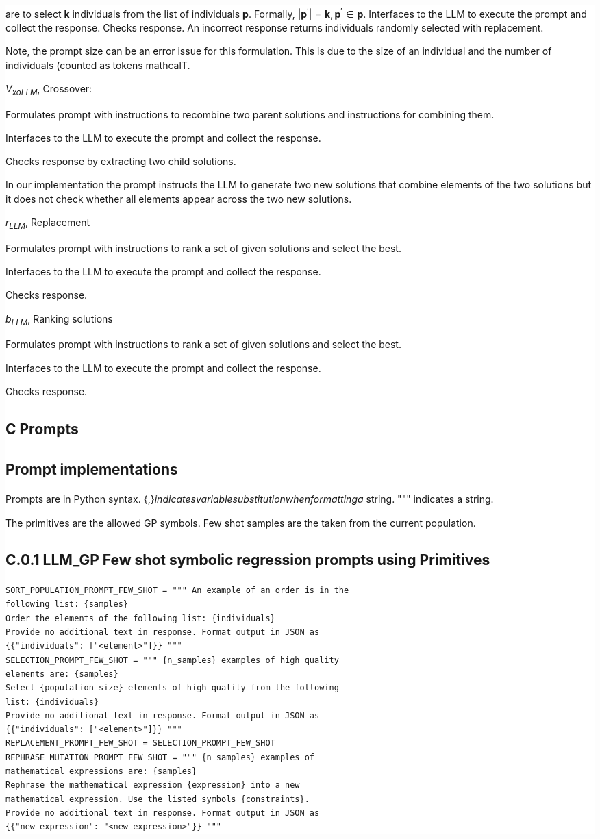 are to select $\boldsymbol{k}$ individuals from the list of individuals $\mathbf{p}$. Formally, $\left|\mathbf{p}^{\prime}\right|=\boldsymbol{k}, \mathbf{p}^{\prime} \in \mathbf{p}$. Interfaces to the LLM to execute the prompt and collect the response. Checks response. An incorrect response returns individuals randomly selected with replacement.

Note, the prompt size can be an error issue for this formulation. This is due to the size of an individual and the number of individuals (counted as tokens mathcalT.

$V_{x o L L M}$, Crossover:

Formulates prompt with instructions to recombine two parent solutions and instructions for combining them.

Interfaces to the LLM to execute the prompt and collect the response.

Checks response by extracting two child solutions.

In our implementation the prompt instructs the LLM to generate two new solutions that combine elements of the two solutions but it does not check whether all elements appear across the two new solutions.

$r_{L L M}$, Replacement

Formulates prompt with instructions to rank a set of given solutions and select the best.

Interfaces to the LLM to execute the prompt and collect the response.

Checks response.

$b_{L L M}$, Ranking solutions

Formulates prompt with instructions to rank a set of given solutions and select the best.

Interfaces to the LLM to execute the prompt and collect the response.

Checks response.

## C Prompts

## Prompt implementations

Prompts are in Python syntax. $\{$,$\} indicates variable substitution when formatting a$ string. """ indicates a string.

The primitives are the allowed GP symbols. Few shot samples are the taken from the current population.

## C.0.1 LLM_GP Few shot symbolic regression prompts using Primitives

```
SORT_POPULATION_PROMPT_FEW_SHOT = """ An example of an order is in the
following list: {samples}
Order the elements of the following list: {individuals}
Provide no additional text in response. Format output in JSON as
{{"individuals": ["<element>"]}} """
SELECTION_PROMPT_FEW_SHOT = """ {n_samples} examples of high quality
elements are: {samples}
Select {population_size} elements of high quality from the following
list: {individuals}
Provide no additional text in response. Format output in JSON as
{{"individuals": ["<element>"]}} """
REPLACEMENT_PROMPT_FEW_SHOT = SELECTION_PROMPT_FEW_SHOT
REPHRASE_MUTATION_PROMPT_FEW_SHOT = """ {n_samples} examples of
mathematical expressions are: {samples}
Rephrase the mathematical expression {expression} into a new
mathematical expression. Use the listed symbols {constraints}.
Provide no additional text in response. Format output in JSON as
{{"new_expression": "<new expression>"}} """
```

[^0]:    ${ }^{1}$ A type of deep neural network, see [1].
[^1]:    ${ }^{2}$ Koza left out specifying the (problem-dependent) input-output examples needed for candidate execution and fitness evaluation.